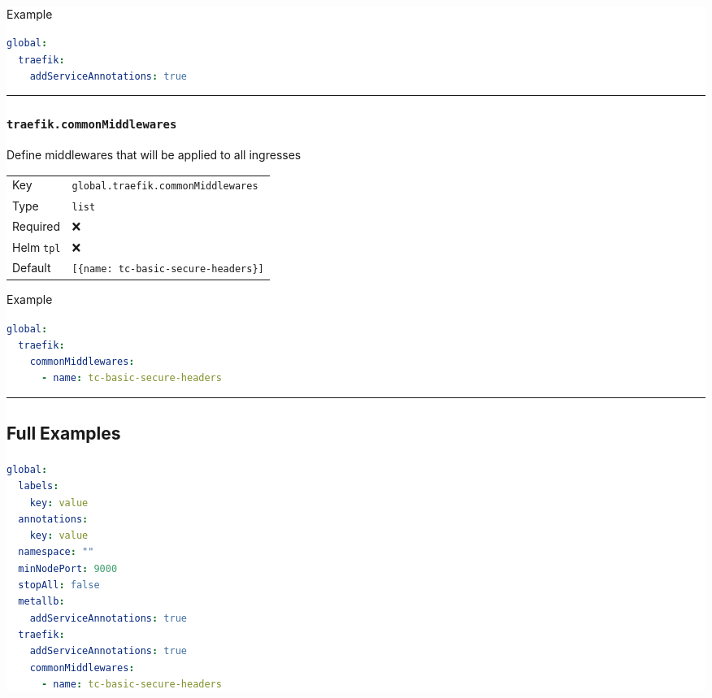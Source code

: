 Example

```yaml
global:
  traefik:
    addServiceAnnotations: true
```

---

### `traefik.commonMiddlewares`

Define middlewares that will be applied to all ingresses

|            |                                     |
| ---------- | ----------------------------------- |
| Key        | `global.traefik.commonMiddlewares`  |
| Type       | `list`                              |
| Required   | ❌                                   |
| Helm `tpl` | ❌                                   |
| Default    | `[{name: tc-basic-secure-headers}]` |

Example

```yaml
global:
  traefik:
    commonMiddlewares:
      - name: tc-basic-secure-headers
```

---

## Full Examples

```yaml
global:
  labels:
    key: value
  annotations:
    key: value
  namespace: ""
  minNodePort: 9000
  stopAll: false
  metallb:
    addServiceAnnotations: true
  traefik:
    addServiceAnnotations: true
    commonMiddlewares:
      - name: tc-basic-secure-headers
```
